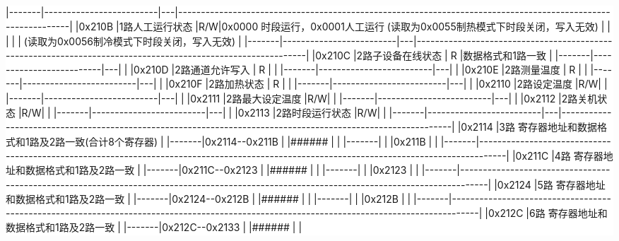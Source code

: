 |-------|-------------------------|---|-------------------------------------------------------------------------------------------------------------|
|0x210B |1路人工运行状态          |R/W|0x0000 时段运行，0x0001人工运行   (读取为0x0055制热模式下时段关闭，写入无效)                                 |
|       |                         |   |                                  (读取为0x0056制冷模式下时段关闭，写入无效)                                 |
|-------|-------------------------|---|-------------------------------------------------------------------------------------------------------------|
|0x210C |2路子设备在线状态        | R |数据格式和1路一致                                                                                            |
|-------|-------------------------|---|                                                                                                             |
|0x210D |2路通道允许写入          | R |                                                                                                             |
|-------|-------------------------|---|                                                                                                             |
|0x210E |2路测量温度              | R |                                                                                                             |
|-------|-------------------------|---|                                                                                                             |
|0x210F |2路加热状态              | R |                                                                                                             |
|-------|-------------------------|---|                                                                                                             |
|0x2110 |2路设定温度              |R/W|                                                                                                             |
|-------|-------------------------|---|                                                                                                             |
|0x2111 |2路最大设定温度          |R/W|                                                                                                             |
|-------|-------------------------|---|                                                                                                             |
|0x2112 |2路关机状态              |R/W|                                                                                                             |
|-------|-------------------------|---|                                                                                                             |
|0x2113 |2路时段运行状态          |R/W|                                                                                                             |
|-------|-------------------------|---|-------------------------------------------------------------------------------------------------------------|
|0x2114 |3路 寄存器地址和数据格式和1路及2路一致(合计8个寄存器)                                                                                      |
|-------|0x2114--0x211B                                                                                                                             |
|###### |                                                                                                                                           |
|-------|                                                                                                                                           |
|0x211B |                                                                                                                                           |
|-------|-------------------------------------------------------------------------------------------------------------------------------------------|
|0x211C |4路 寄存器地址和数据格式和1路及2路一致                                                                                                     |
|-------|0x211C--0x2123                                                                                                                             |
|###### |                                                                                                                                           |
|-------|                                                                                                                                           |
|0x2123 |                                                                                                                                           |
|-------|-------------------------------------------------------------------------------------------------------------------------------------------|
|0x2124 |5路 寄存器地址和数据格式和1路及2路一致                                                                                                     |
|-------|0x2124--0x212B                                                                                                                             |
|###### |                                                                                                                                           |
|-------|                                                                                                                                           |
|0x212B |                                                                                                                                           |
|-------|-------------------------------------------------------------------------------------------------------------------------------------------|
|0x212C |6路 寄存器地址和数据格式和1路及2路一致                                                                                                     |
|-------|0x212C--0x2133                                                                                                                             |
|###### |                                                                                                                                           |